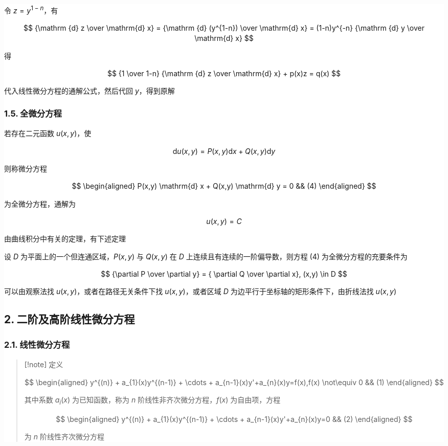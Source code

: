 令 $z=y^{1-n}$，有

$$
{\mathrm {d} z \over \mathrm{d} x} = {\mathrm {d} (y^{1-n}) \over \mathrm{d} x} = (1-n)y^{-n} {\mathrm {d} y \over \mathrm{d} x}
$$

得

$$
{1 \over 1-n} {\mathrm {d} z \over \mathrm{d} x} + p(x)z = q(x)
$$

代入线性微分方程的通解公式，然后代回 $y$，得到原解

### 1.5. 全微分方程

若存在二元函数 $u(x,y)$，使

$$
\mathrm{d} u(x,y) = P(x,y) \mathrm{d} x + Q(x,y) \mathrm{d} y
$$

则称微分方程

$$
\begin{aligned}
P(x,y) \mathrm{d} x + Q(x,y) \mathrm{d} y = 0 && (4)
\end{aligned}
$$


为全微分方程，通解为

$$
u(x,y) =C
$$

由曲线积分中有关的定理，有下述定理

设 $D$ 为平面上的一个但连通区域，$P(x,y)$ 与 $Q(x,y)$ 在 $D$ 上连续且有连续的一阶偏导数，则方程 (4) 为全微分方程的充要条件为

$$
{\partial P \over \partial y} = { \partial Q \over \partial x}, (x,y) \in D
$$

可以由观察法找 $u(x,y)$，或者在路径无关条件下找 $u(x,y)$，或者区域 $D$ 为边平行于坐标轴的矩形条件下，由折线法找 $u(x,y)$

## 2. 二阶及高阶线性微分方程

### 2.1. 线性微分方程

> [!note] 定义
> 
> $$
> \begin{aligned}
> y^{(n)} + a_{1}(x)y^{(n-1)} + \cdots + a_{n-1}(x)y'+a_{n}(x)y=f(x),f(x) \not\equiv 0 && (1)
> \end{aligned}
> $$
> 
> 其中系数 $a_{i}(x)$ 为已知函数，称为 $n$ 阶线性非齐次微分方程，$f(x)$ 为自由项，方程
> 
> $$
> \begin{aligned}
> y^{(n)} + a_{1}(x)y^{(n-1)} + \cdots + a_{n-1}(x)y'+a_{n}(x)y=0 && (2)
> \end{aligned}
> $$
> 
> 为 $n$ 阶线性齐次微分方程
